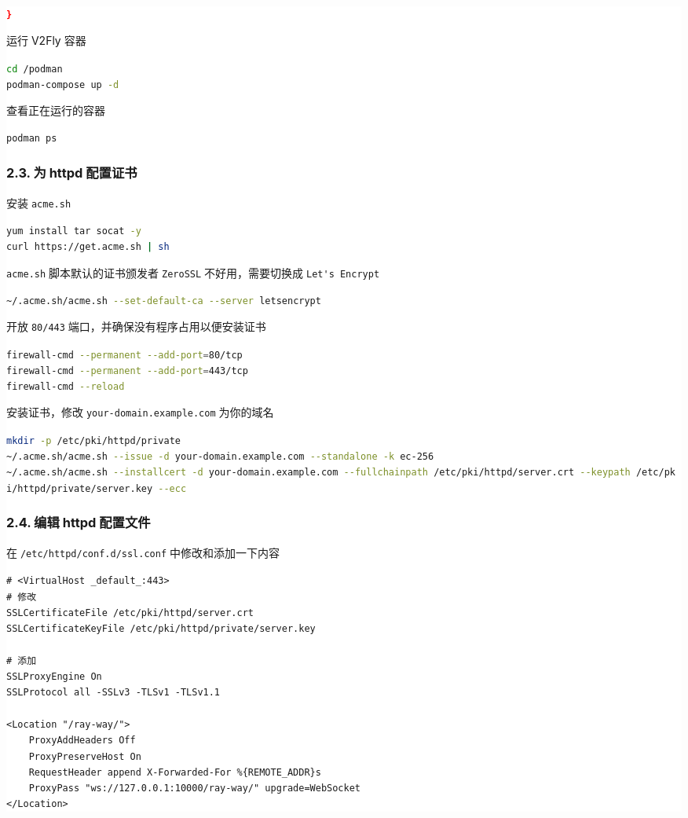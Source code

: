 ```json
}
```

运行 V2Fly 容器

```bash
cd /podman
podman-compose up -d
```

查看正在运行的容器

```bash
podman ps
```

### 2.3. 为 httpd 配置证书

安装 `acme.sh`

```bash
yum install tar socat -y
curl https://get.acme.sh | sh
```

`acme.sh` 脚本默认的证书颁发者 `ZeroSSL` 不好用，需要切换成 `Let's Encrypt`

```bash
~/.acme.sh/acme.sh --set-default-ca --server letsencrypt
```

开放 `80/443` 端口，并确保没有程序占用以便安装证书

```bash
firewall-cmd --permanent --add-port=80/tcp
firewall-cmd --permanent --add-port=443/tcp
firewall-cmd --reload
```

安装证书，修改 `your-domain.example.com` 为你的域名

```bash
mkdir -p /etc/pki/httpd/private
~/.acme.sh/acme.sh --issue -d your-domain.example.com --standalone -k ec-256
~/.acme.sh/acme.sh --installcert -d your-domain.example.com --fullchainpath /etc/pki/httpd/server.crt --keypath /etc/pki/httpd/private/server.key --ecc
```

### 2.4. 编辑 httpd 配置文件

在 `/etc/httpd/conf.d/ssl.conf` 中修改和添加一下内容

```
# <VirtualHost _default_:443>
# 修改
SSLCertificateFile /etc/pki/httpd/server.crt
SSLCertificateKeyFile /etc/pki/httpd/private/server.key

# 添加
SSLProxyEngine On
SSLProtocol all -SSLv3 -TLSv1 -TLSv1.1

<Location "/ray-way/">
    ProxyAddHeaders Off
    ProxyPreserveHost On
    RequestHeader append X-Forwarded-For %{REMOTE_ADDR}s
    ProxyPass "ws://127.0.0.1:10000/ray-way/" upgrade=WebSocket
</Location>
```
